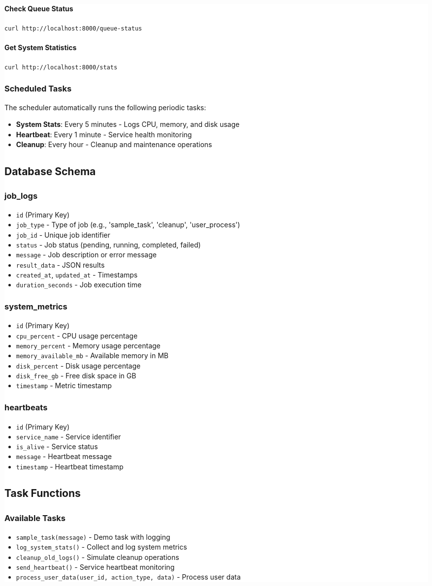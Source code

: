 #### Check Queue Status
```bash
curl http://localhost:8000/queue-status
```

#### Get System Statistics
```bash
curl http://localhost:8000/stats
```

### Scheduled Tasks

The scheduler automatically runs the following periodic tasks:

- **System Stats**: Every 5 minutes - Logs CPU, memory, and disk usage
- **Heartbeat**: Every 1 minute - Service health monitoring
- **Cleanup**: Every hour - Cleanup and maintenance operations

## Database Schema

### job_logs
- `id` (Primary Key)
- `job_type` - Type of job (e.g., 'sample_task', 'cleanup', 'user_process')
- `job_id` - Unique job identifier
- `status` - Job status (pending, running, completed, failed)
- `message` - Job description or error message
- `result_data` - JSON results
- `created_at`, `updated_at` - Timestamps
- `duration_seconds` - Job execution time

### system_metrics
- `id` (Primary Key)
- `cpu_percent` - CPU usage percentage
- `memory_percent` - Memory usage percentage
- `memory_available_mb` - Available memory in MB
- `disk_percent` - Disk usage percentage
- `disk_free_gb` - Free disk space in GB
- `timestamp` - Metric timestamp

### heartbeats
- `id` (Primary Key)
- `service_name` - Service identifier
- `is_alive` - Service status
- `message` - Heartbeat message
- `timestamp` - Heartbeat timestamp

## Task Functions

### Available Tasks
- `sample_task(message)` - Demo task with logging
- `log_system_stats()` - Collect and log system metrics
- `cleanup_old_logs()` - Simulate cleanup operations
- `send_heartbeat()` - Service heartbeat monitoring
- `process_user_data(user_id, action_type, data)` - Process user data
